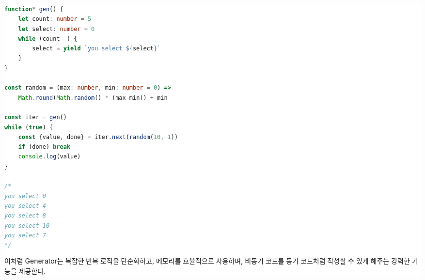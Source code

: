 ```typescript
function* gen() {
    let count: number = 5
    let select: number = 0
    while (count--) {
        select = yield `you select ${select}`
    }
}

const random = (max: number, min: number = 0) => 
    Math.round(Math.random() * (max-min)) + min

const iter = gen()
while (true) {
    const {value, done} = iter.next(random(10, 1))
    if (done) break
    console.log(value)
}

/*
you select 0
you select 4
you select 8
you select 10
you select 7
*/
```

이처럼 Generator는 복잡한 반복 로직을 단순화하고, 메모리를 효율적으로 사용하며, 비동기 코드를 동기 코드처럼 작성할 수 있게 해주는 강력한 기능을 제공한다.